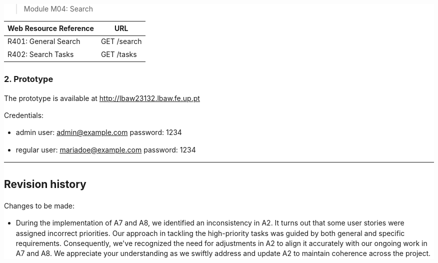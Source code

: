 > Module M04: Search

| Web Resource Reference | URL                            |
| ---------------------- | ------------------------------ |
| R401: General Search | GET /search|
| R402: Search Tasks | GET /tasks |

### 2. Prototype

The prototype is available at http://lbaw23132.lbaw.fe.up.pt

Credentials:
   - admin user: admin@example.com
    password: 1234
    
   - regular user: mariadoe@example.com
   password: 1234

---


## Revision history

Changes to be made:
- During the implementation of A7 and A8, we identified an inconsistency in A2. It turns out that some user stories were assigned incorrect priorities. Our approach in tackling the high-priority tasks was guided by both general and specific requirements. Consequently, we've recognized the need for adjustments in A2 to align it accurately with our ongoing work in A7 and A8. We appreciate your understanding as we swiftly address and update A2 to maintain coherence across the project.
